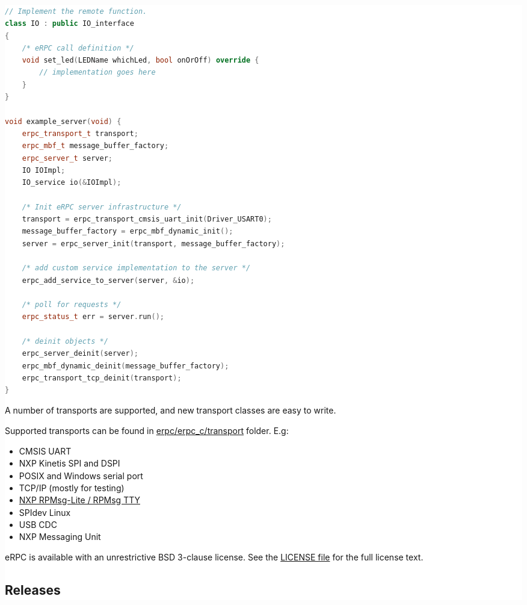 ```C++
// Implement the remote function.
class IO : public IO_interface
{
    /* eRPC call definition */
    void set_led(LEDName whichLed, bool onOrOff) override {
        // implementation goes here
    }
}

void example_server(void) {
    erpc_transport_t transport;
    erpc_mbf_t message_buffer_factory;
    erpc_server_t server;
    IO IOImpl;
    IO_service io(&IOImpl);

    /* Init eRPC server infrastructure */
    transport = erpc_transport_cmsis_uart_init(Driver_USART0);
    message_buffer_factory = erpc_mbf_dynamic_init();
    server = erpc_server_init(transport, message_buffer_factory);

    /* add custom service implementation to the server */
    erpc_add_service_to_server(server, &io);

    /* poll for requests */
    erpc_status_t err = server.run();

    /* deinit objects */
    erpc_server_deinit(server);
    erpc_mbf_dynamic_deinit(message_buffer_factory);
    erpc_transport_tcp_deinit(transport);
}
```

A number of transports are supported, and new transport classes are easy to write.

Supported transports can be found in [erpc/erpc_c/transport](/erpc_c/transports) folder. E.g:

* CMSIS UART
* NXP Kinetis SPI and DSPI
* POSIX and Windows serial port
* TCP/IP (mostly for testing)
* [NXP RPMsg-Lite / RPMsg TTY](https://github.com/nxp-mcuxpresso/rpmsg-lite)
* SPIdev Linux
* USB CDC
* NXP Messaging Unit

eRPC is available with an unrestrictive BSD 3-clause license. See the [LICENSE file](https://github.com/EmbeddedRPC/erpc/blob/develop/LICENSE) for the full license text.

## Releases
